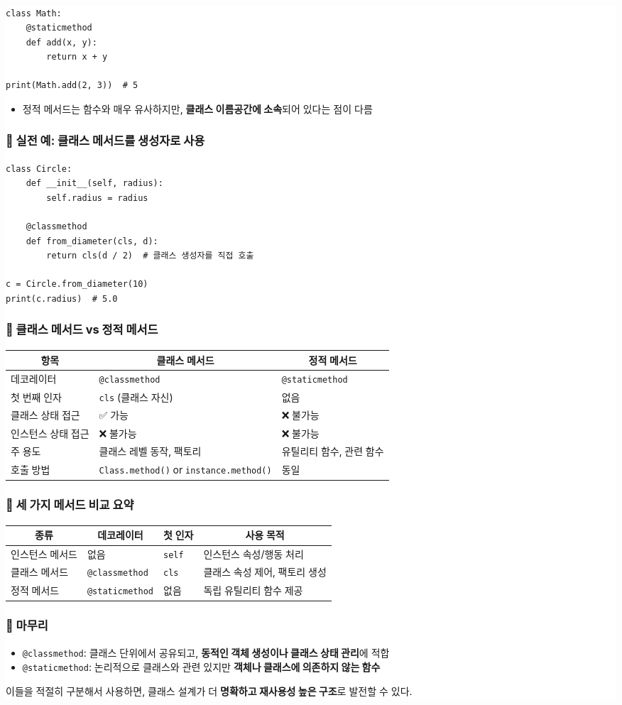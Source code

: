 ```
class Math:
    @staticmethod
    def add(x, y):
        return x + y

print(Math.add(2, 3))  # 5
```

- 정적 메서드는 함수와 매우 유사하지만, **클래스 이름공간에 소속**되어 있다는 점이 다름

### 🧪 실전 예: 클래스 메서드를 생성자로 사용

```
class Circle:
    def __init__(self, radius):
        self.radius = radius

    @classmethod
    def from_diameter(cls, d):
        return cls(d / 2)  # 클래스 생성자를 직접 호출

c = Circle.from_diameter(10)
print(c.radius)  # 5.0
```

### 🔬 클래스 메서드 vs 정적 메서드

| 항목               | 클래스 메서드                           | 정적 메서드              |
| ------------------ | --------------------------------------- | ------------------------ |
| 데코레이터         | `@classmethod`                          | `@staticmethod`          |
| 첫 번째 인자       | `cls` (클래스 자신)                     | 없음                     |
| 클래스 상태 접근   | ✅ 가능                                  | ❌ 불가능                 |
| 인스턴스 상태 접근 | ❌ 불가능                                | ❌ 불가능                 |
| 주 용도            | 클래스 레벨 동작, 팩토리                | 유틸리티 함수, 관련 함수 |
| 호출 방법          | `Class.method()` or `instance.method()` | 동일                     |

### 📌 세 가지 메서드 비교 요약

| 종류            | 데코레이터      | 첫 인자 | 사용 목적                     |
| --------------- | --------------- | ------- | ----------------------------- |
| 인스턴스 메서드 | 없음            | `self`  | 인스턴스 속성/행동 처리       |
| 클래스 메서드   | `@classmethod`  | `cls`   | 클래스 속성 제어, 팩토리 생성 |
| 정적 메서드     | `@staticmethod` | 없음    | 독립 유틸리티 함수 제공       |

### 🎯 마무리

- `@classmethod`: 클래스 단위에서 공유되고, **동적인 객체 생성이나 클래스 상태 관리**에 적합
- `@staticmethod`: 논리적으로 클래스와 관련 있지만 **객체나 클래스에 의존하지 않는 함수**

이들을 적절히 구분해서 사용하면, 클래스 설계가 더 **명확하고 재사용성 높은 구조**로 발전할 수 있다.